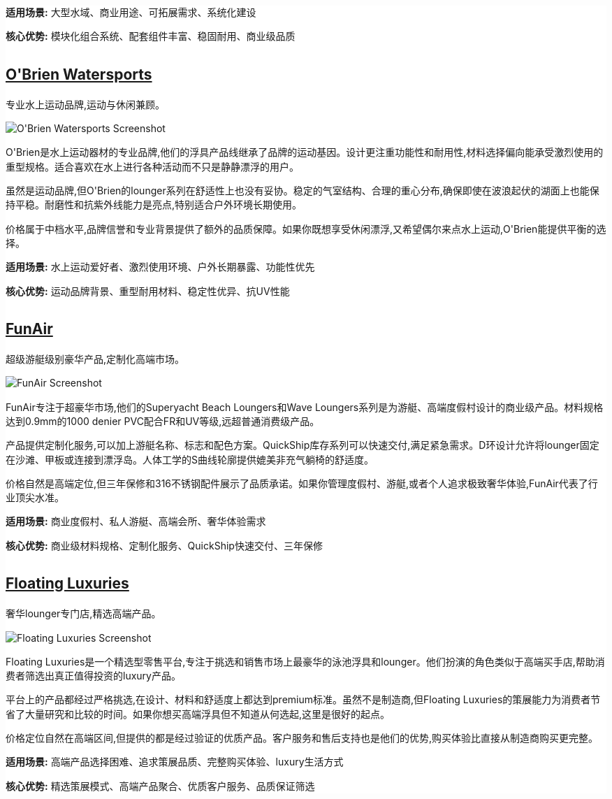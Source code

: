 **适用场景:** 大型水域、商业用途、可拓展需求、系统化建设

**核心优势:** 模块化组合系统、配套组件丰富、稳固耐用、商业级品质

## **[O'Brien Watersports](https://www.obrien.com)**

专业水上运动品牌,运动与休闲兼顾。

![O'Brien Watersports Screenshot](image/obrien.webp)


O'Brien是水上运动器材的专业品牌,他们的浮具产品线继承了品牌的运动基因。设计更注重功能性和耐用性,材料选择偏向能承受激烈使用的重型规格。适合喜欢在水上进行各种活动而不只是静静漂浮的用户。

虽然是运动品牌,但O'Brien的lounger系列在舒适性上也没有妥协。稳定的气室结构、合理的重心分布,确保即使在波浪起伏的湖面上也能保持平稳。耐磨性和抗紫外线能力是亮点,特别适合户外环境长期使用。

价格属于中档水平,品牌信誉和专业背景提供了额外的品质保障。如果你既想享受休闲漂浮,又希望偶尔来点水上运动,O'Brien能提供平衡的选择。

**适用场景:** 水上运动爱好者、激烈使用环境、户外长期暴露、功能性优先

**核心优势:** 运动品牌背景、重型耐用材料、稳定性优异、抗UV性能

## **[FunAir](https://www.funair.com)**

超级游艇级别豪华产品,定制化高端市场。

![FunAir Screenshot](image/funair.webp)


FunAir专注于超豪华市场,他们的Superyacht Beach Loungers和Wave Loungers系列是为游艇、高端度假村设计的商业级产品。材料规格达到0.9mm的1000 denier PVC配合FR和UV等级,远超普通消费级产品。

产品提供定制化服务,可以加上游艇名称、标志和配色方案。QuickShip库存系列可以快速交付,满足紧急需求。D环设计允许将lounger固定在沙滩、甲板或连接到漂浮岛。人体工学的S曲线轮廓提供媲美非充气躺椅的舒适度。

价格自然是高端定位,但三年保修和316不锈钢配件展示了品质承诺。如果你管理度假村、游艇,或者个人追求极致奢华体验,FunAir代表了行业顶尖水准。

**适用场景:** 商业度假村、私人游艇、高端会所、奢华体验需求

**核心优势:** 商业级材料规格、定制化服务、QuickShip快速交付、三年保修

## **[Floating Luxuries](https://floatingluxuries.com)**

奢华lounger专门店,精选高端产品。

![Floating Luxuries Screenshot](image/floatingluxuries.webp)


Floating Luxuries是一个精选型零售平台,专注于挑选和销售市场上最豪华的泳池浮具和lounger。他们扮演的角色类似于高端买手店,帮助消费者筛选出真正值得投资的luxury产品。

平台上的产品都经过严格挑选,在设计、材料和舒适度上都达到premium标准。虽然不是制造商,但Floating Luxuries的策展能力为消费者节省了大量研究和比较的时间。如果你想买高端浮具但不知道从何选起,这里是很好的起点。

价格定位自然在高端区间,但提供的都是经过验证的优质产品。客户服务和售后支持也是他们的优势,购买体验比直接从制造商购买更完整。

**适用场景:** 高端产品选择困难、追求策展品质、完整购买体验、luxury生活方式

**核心优势:** 精选策展模式、高端产品聚合、优质客户服务、品质保证筛选
